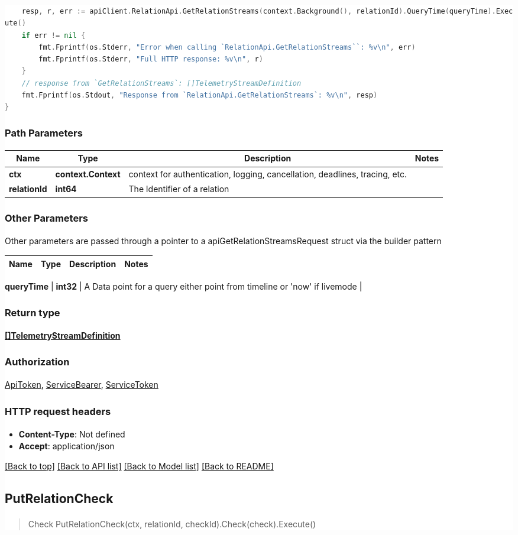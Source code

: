 ```go
    resp, r, err := apiClient.RelationApi.GetRelationStreams(context.Background(), relationId).QueryTime(queryTime).Execute()
    if err != nil {
        fmt.Fprintf(os.Stderr, "Error when calling `RelationApi.GetRelationStreams``: %v\n", err)
        fmt.Fprintf(os.Stderr, "Full HTTP response: %v\n", r)
    }
    // response from `GetRelationStreams`: []TelemetryStreamDefinition
    fmt.Fprintf(os.Stdout, "Response from `RelationApi.GetRelationStreams`: %v\n", resp)
}
```

### Path Parameters


Name | Type | Description  | Notes
------------- | ------------- | ------------- | -------------
**ctx** | **context.Context** | context for authentication, logging, cancellation, deadlines, tracing, etc.
**relationId** | **int64** | The Identifier of a relation | 

### Other Parameters

Other parameters are passed through a pointer to a apiGetRelationStreamsRequest struct via the builder pattern


Name | Type | Description  | Notes
------------- | ------------- | ------------- | -------------

 **queryTime** | **int32** | A Data point for a query either point from timeline or &#39;now&#39; if livemode | 

### Return type

[**[]TelemetryStreamDefinition**](TelemetryStreamDefinition.md)

### Authorization

[ApiToken](../README.md#ApiToken), [ServiceBearer](../README.md#ServiceBearer), [ServiceToken](../README.md#ServiceToken)

### HTTP request headers

- **Content-Type**: Not defined
- **Accept**: application/json

[[Back to top]](#) [[Back to API list]](../README.md#documentation-for-api-endpoints)
[[Back to Model list]](../README.md#documentation-for-models)
[[Back to README]](../README.md)


## PutRelationCheck

> Check PutRelationCheck(ctx, relationId, checkId).Check(check).Execute()
